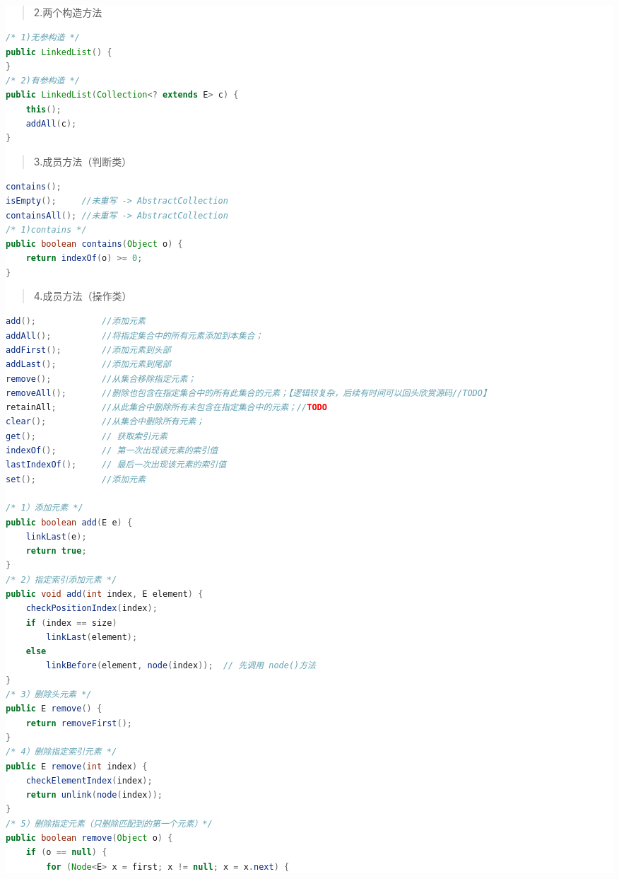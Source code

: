 > 2.两个构造方法

```java
/* 1)无参构造 */
public LinkedList() {
}
/* 2)有参构造 */
public LinkedList(Collection<? extends E> c) {
    this();
    addAll(c);
}
```

> 3.成员方法（判断类）

```java
contains();   
isEmpty();     //未重写 -> AbstractCollection
containsAll(); //未重写 -> AbstractCollection
/* 1)contains */
public boolean contains(Object o) {
    return indexOf(o) >= 0;
}
```

> 4.成员方法（操作类）

```java
add();             //添加元素
addAll();          //将指定集合中的所有元素添加到本集合；
addFirst();        //添加元素到头部
addLast();         //添加元素到尾部
remove();          //从集合移除指定元素；
removeAll();       //删除也包含在指定集合中的所有此集合的元素；【逻辑较复杂，后续有时间可以回头欣赏源码//TODO】
retainAll;         //从此集合中删除所有未包含在指定集合中的元素；//TODO
clear();           //从集合中删除所有元素；
get();             // 获取索引元素 
indexOf();         // 第一次出现该元素的索引值
lastIndexOf();     // 最后一次出现该元素的索引值   
set();             //添加元素

/* 1）添加元素 */
public boolean add(E e) {
    linkLast(e);
    return true;
}
/* 2）指定索引添加元素 */
public void add(int index, E element) {
    checkPositionIndex(index);
    if (index == size)
        linkLast(element);
    else
        linkBefore(element, node(index));  // 先调用 node()方法
}
/* 3）删除头元素 */
public E remove() {
    return removeFirst();
}
/* 4）删除指定索引元素 */
public E remove(int index) {
    checkElementIndex(index);
    return unlink(node(index));
}
/* 5）删除指定元素（只删除匹配到的第一个元素）*/
public boolean remove(Object o) {
    if (o == null) {
        for (Node<E> x = first; x != null; x = x.next) {
```